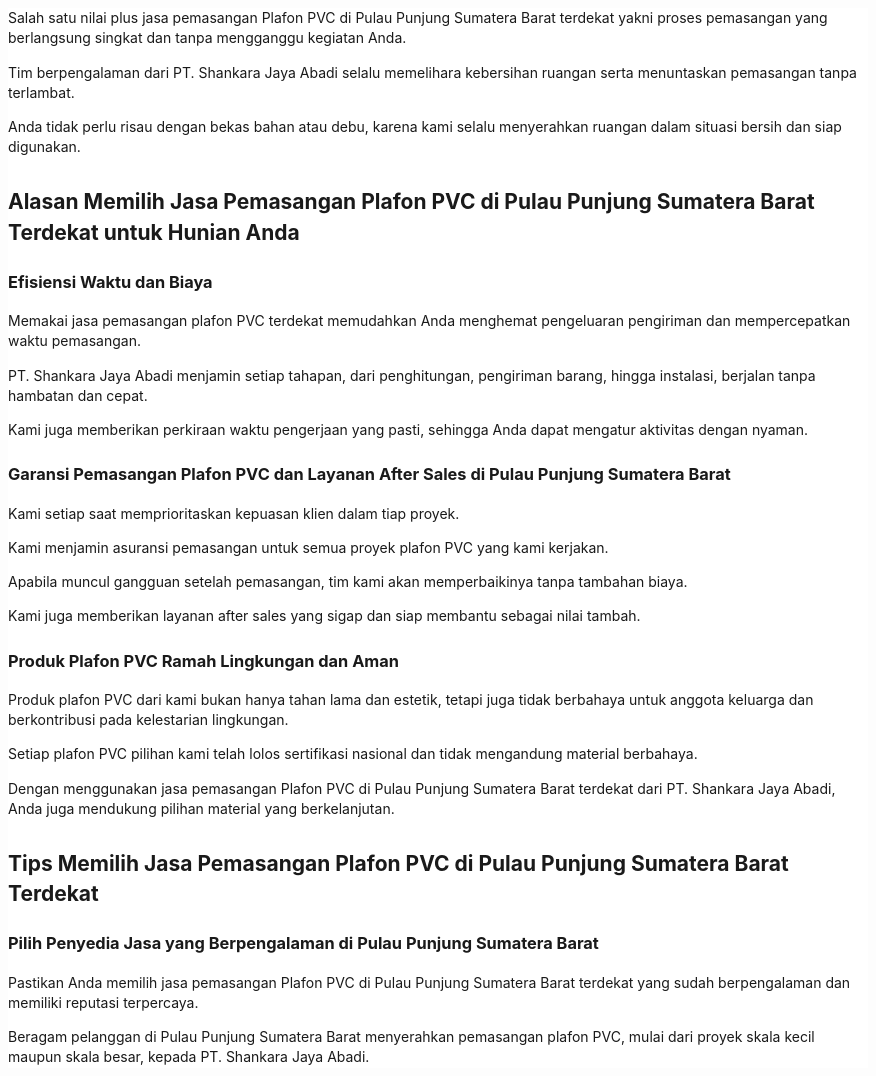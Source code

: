 Salah satu nilai plus jasa pemasangan Plafon PVC di Pulau Punjung Sumatera Barat terdekat yakni proses pemasangan yang berlangsung singkat dan tanpa mengganggu kegiatan Anda.

Tim berpengalaman dari PT. Shankara Jaya Abadi selalu memelihara kebersihan ruangan serta menuntaskan pemasangan tanpa terlambat.

Anda tidak perlu risau dengan bekas bahan atau debu, karena kami selalu menyerahkan ruangan dalam situasi bersih dan siap digunakan.

## Alasan Memilih Jasa Pemasangan Plafon PVC di Pulau Punjung Sumatera Barat Terdekat untuk Hunian Anda

### Efisiensi Waktu dan Biaya

Memakai jasa pemasangan plafon PVC terdekat memudahkan Anda menghemat pengeluaran pengiriman dan mempercepatkan waktu pemasangan.

PT. Shankara Jaya Abadi menjamin setiap tahapan, dari penghitungan, pengiriman barang, hingga instalasi, berjalan tanpa hambatan dan cepat.

Kami juga memberikan perkiraan waktu pengerjaan yang pasti, sehingga Anda dapat mengatur aktivitas dengan nyaman.

### Garansi Pemasangan Plafon PVC dan Layanan After Sales di Pulau Punjung Sumatera Barat

Kami setiap saat memprioritaskan kepuasan klien dalam tiap proyek.

Kami menjamin asuransi pemasangan untuk semua proyek plafon PVC yang kami kerjakan.

Apabila muncul gangguan setelah pemasangan, tim kami akan memperbaikinya tanpa tambahan biaya.

Kami juga memberikan layanan after sales yang sigap dan siap membantu sebagai nilai tambah.

### Produk Plafon PVC Ramah Lingkungan dan Aman

Produk plafon PVC dari kami bukan hanya tahan lama dan estetik, tetapi juga tidak berbahaya untuk anggota keluarga dan berkontribusi pada kelestarian lingkungan.

Setiap plafon PVC pilihan kami telah lolos sertifikasi nasional dan tidak mengandung material berbahaya.

Dengan menggunakan jasa pemasangan Plafon PVC di Pulau Punjung Sumatera Barat terdekat dari PT. Shankara Jaya Abadi, Anda juga mendukung pilihan material yang berkelanjutan.

## Tips Memilih Jasa Pemasangan Plafon PVC di Pulau Punjung Sumatera Barat Terdekat

### Pilih Penyedia Jasa yang Berpengalaman di Pulau Punjung Sumatera Barat

Pastikan Anda memilih jasa pemasangan Plafon PVC di Pulau Punjung Sumatera Barat terdekat yang sudah berpengalaman dan memiliki reputasi terpercaya.

Beragam pelanggan di Pulau Punjung Sumatera Barat menyerahkan pemasangan plafon PVC, mulai dari proyek skala kecil maupun skala besar, kepada PT. Shankara Jaya Abadi.
